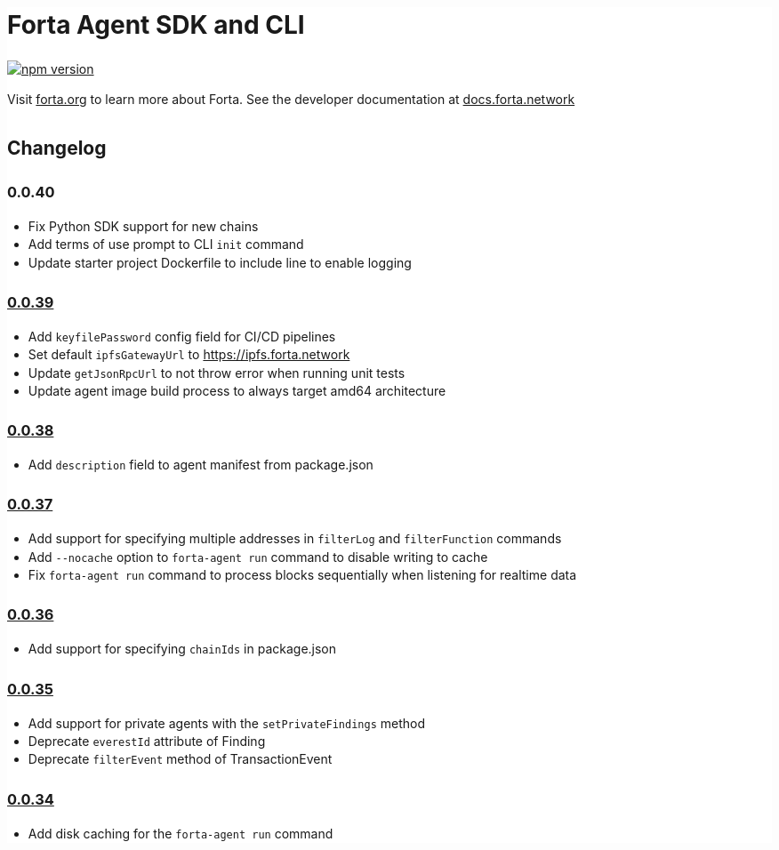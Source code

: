 # Forta Agent SDK and CLI

[![npm version](https://badge.fury.io/js/forta-agent.svg)](https://badge.fury.io/js/forta-agent)

Visit [forta.org](https://forta.org/) to learn more about Forta. See the developer documentation at [docs.forta.network](https://docs.forta.network)

## Changelog

### 0.0.40

- Fix Python SDK support for new chains
- Add terms of use prompt to CLI `init` command
- Update starter project Dockerfile to include line to enable logging
### [0.0.39](https://github.com/forta-protocol/forta-agent-sdk/commit/3da4e24f7e22a2adb6a66643a2c226ac070849b3)

- Add `keyfilePassword` config field for CI/CD pipelines
- Set default `ipfsGatewayUrl` to https://ipfs.forta.network
- Update `getJsonRpcUrl` to not throw error when running unit tests
- Update agent image build process to always target amd64 architecture

### [0.0.38](https://github.com/forta-protocol/forta-agent-sdk/commit/dfac04e1efce7da90986e2f943c08da572d52c67)

- Add `description` field to agent manifest from package.json

### [0.0.37](https://github.com/forta-protocol/forta-agent-sdk/commit/72ff4ef56583b0980fa4fcd02bdfd2ff9247772c)

- Add support for specifying multiple addresses in `filterLog` and `filterFunction` commands
- Add `--nocache` option to `forta-agent run` command to disable writing to cache
- Fix `forta-agent run` command to process blocks sequentially when listening for realtime data

### [0.0.36](https://github.com/forta-protocol/forta-agent-sdk/commit/fd7e401de3a2de1cbd3e7784a849cdfb2ddbd9da)

- Add support for specifying `chainIds` in package.json

### [0.0.35](https://github.com/forta-protocol/forta-agent-sdk/commit/385545c5bb30b815dcd749233851d4e748f20119)

- Add support for private agents with the `setPrivateFindings` method
- Deprecate `everestId` attribute of Finding
- Deprecate `filterEvent` method of TransactionEvent

### [0.0.34](https://github.com/forta-protocol/forta-agent-sdk/commit/088ede26b544b770858c2e720084c95cc3a76e13)

- Add disk caching for the `forta-agent run` command
